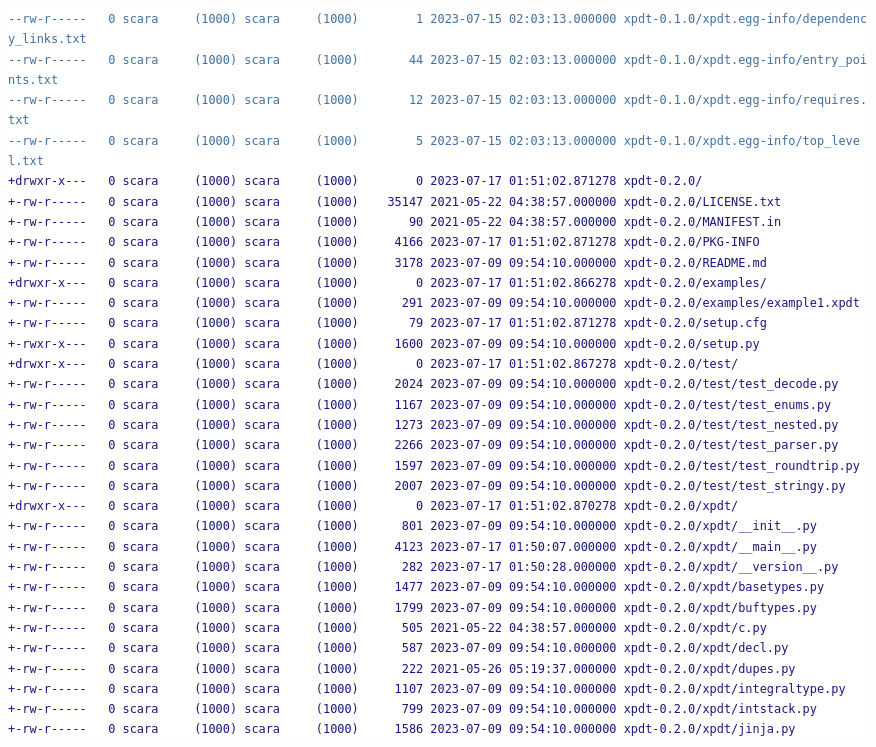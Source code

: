 ```diff
--rw-r-----   0 scara     (1000) scara     (1000)        1 2023-07-15 02:03:13.000000 xpdt-0.1.0/xpdt.egg-info/dependency_links.txt
--rw-r-----   0 scara     (1000) scara     (1000)       44 2023-07-15 02:03:13.000000 xpdt-0.1.0/xpdt.egg-info/entry_points.txt
--rw-r-----   0 scara     (1000) scara     (1000)       12 2023-07-15 02:03:13.000000 xpdt-0.1.0/xpdt.egg-info/requires.txt
--rw-r-----   0 scara     (1000) scara     (1000)        5 2023-07-15 02:03:13.000000 xpdt-0.1.0/xpdt.egg-info/top_level.txt
+drwxr-x---   0 scara     (1000) scara     (1000)        0 2023-07-17 01:51:02.871278 xpdt-0.2.0/
+-rw-r-----   0 scara     (1000) scara     (1000)    35147 2021-05-22 04:38:57.000000 xpdt-0.2.0/LICENSE.txt
+-rw-r-----   0 scara     (1000) scara     (1000)       90 2021-05-22 04:38:57.000000 xpdt-0.2.0/MANIFEST.in
+-rw-r-----   0 scara     (1000) scara     (1000)     4166 2023-07-17 01:51:02.871278 xpdt-0.2.0/PKG-INFO
+-rw-r-----   0 scara     (1000) scara     (1000)     3178 2023-07-09 09:54:10.000000 xpdt-0.2.0/README.md
+drwxr-x---   0 scara     (1000) scara     (1000)        0 2023-07-17 01:51:02.866278 xpdt-0.2.0/examples/
+-rw-r-----   0 scara     (1000) scara     (1000)      291 2023-07-09 09:54:10.000000 xpdt-0.2.0/examples/example1.xpdt
+-rw-r-----   0 scara     (1000) scara     (1000)       79 2023-07-17 01:51:02.871278 xpdt-0.2.0/setup.cfg
+-rwxr-x---   0 scara     (1000) scara     (1000)     1600 2023-07-09 09:54:10.000000 xpdt-0.2.0/setup.py
+drwxr-x---   0 scara     (1000) scara     (1000)        0 2023-07-17 01:51:02.867278 xpdt-0.2.0/test/
+-rw-r-----   0 scara     (1000) scara     (1000)     2024 2023-07-09 09:54:10.000000 xpdt-0.2.0/test/test_decode.py
+-rw-r-----   0 scara     (1000) scara     (1000)     1167 2023-07-09 09:54:10.000000 xpdt-0.2.0/test/test_enums.py
+-rw-r-----   0 scara     (1000) scara     (1000)     1273 2023-07-09 09:54:10.000000 xpdt-0.2.0/test/test_nested.py
+-rw-r-----   0 scara     (1000) scara     (1000)     2266 2023-07-09 09:54:10.000000 xpdt-0.2.0/test/test_parser.py
+-rw-r-----   0 scara     (1000) scara     (1000)     1597 2023-07-09 09:54:10.000000 xpdt-0.2.0/test/test_roundtrip.py
+-rw-r-----   0 scara     (1000) scara     (1000)     2007 2023-07-09 09:54:10.000000 xpdt-0.2.0/test/test_stringy.py
+drwxr-x---   0 scara     (1000) scara     (1000)        0 2023-07-17 01:51:02.870278 xpdt-0.2.0/xpdt/
+-rw-r-----   0 scara     (1000) scara     (1000)      801 2023-07-09 09:54:10.000000 xpdt-0.2.0/xpdt/__init__.py
+-rw-r-----   0 scara     (1000) scara     (1000)     4123 2023-07-17 01:50:07.000000 xpdt-0.2.0/xpdt/__main__.py
+-rw-r-----   0 scara     (1000) scara     (1000)      282 2023-07-17 01:50:28.000000 xpdt-0.2.0/xpdt/__version__.py
+-rw-r-----   0 scara     (1000) scara     (1000)     1477 2023-07-09 09:54:10.000000 xpdt-0.2.0/xpdt/basetypes.py
+-rw-r-----   0 scara     (1000) scara     (1000)     1799 2023-07-09 09:54:10.000000 xpdt-0.2.0/xpdt/buftypes.py
+-rw-r-----   0 scara     (1000) scara     (1000)      505 2021-05-22 04:38:57.000000 xpdt-0.2.0/xpdt/c.py
+-rw-r-----   0 scara     (1000) scara     (1000)      587 2023-07-09 09:54:10.000000 xpdt-0.2.0/xpdt/decl.py
+-rw-r-----   0 scara     (1000) scara     (1000)      222 2021-05-26 05:19:37.000000 xpdt-0.2.0/xpdt/dupes.py
+-rw-r-----   0 scara     (1000) scara     (1000)     1107 2023-07-09 09:54:10.000000 xpdt-0.2.0/xpdt/integraltype.py
+-rw-r-----   0 scara     (1000) scara     (1000)      799 2023-07-09 09:54:10.000000 xpdt-0.2.0/xpdt/intstack.py
+-rw-r-----   0 scara     (1000) scara     (1000)     1586 2023-07-09 09:54:10.000000 xpdt-0.2.0/xpdt/jinja.py
```
